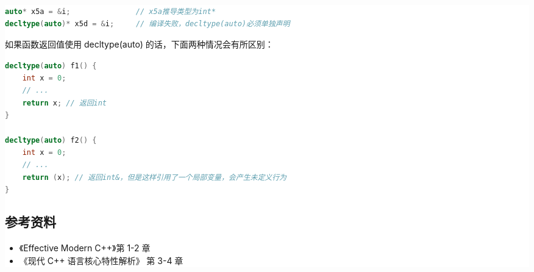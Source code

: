 ```cpp
auto* x5a = &i;               // x5a推导类型为int*
decltype(auto)* x5d = &i;     // 编译失败，decltype(auto)必须单独声明
```

如果函数返回值使用 decltype(auto) 的话，下面两种情况会有所区别：

```cpp
decltype(auto) f1() {
	int x = 0;
	// ...
	return x; // 返回int
}

decltype(auto) f2() {
	int x = 0;
	// ...
	return (x); // 返回int&，但是这样引用了一个局部变量，会产生未定义行为
}
```

## 参考资料
- 《Effective Modern C++》第 1-2 章
- 《现代 C++ 语言核心特性解析》 第 3-4 章